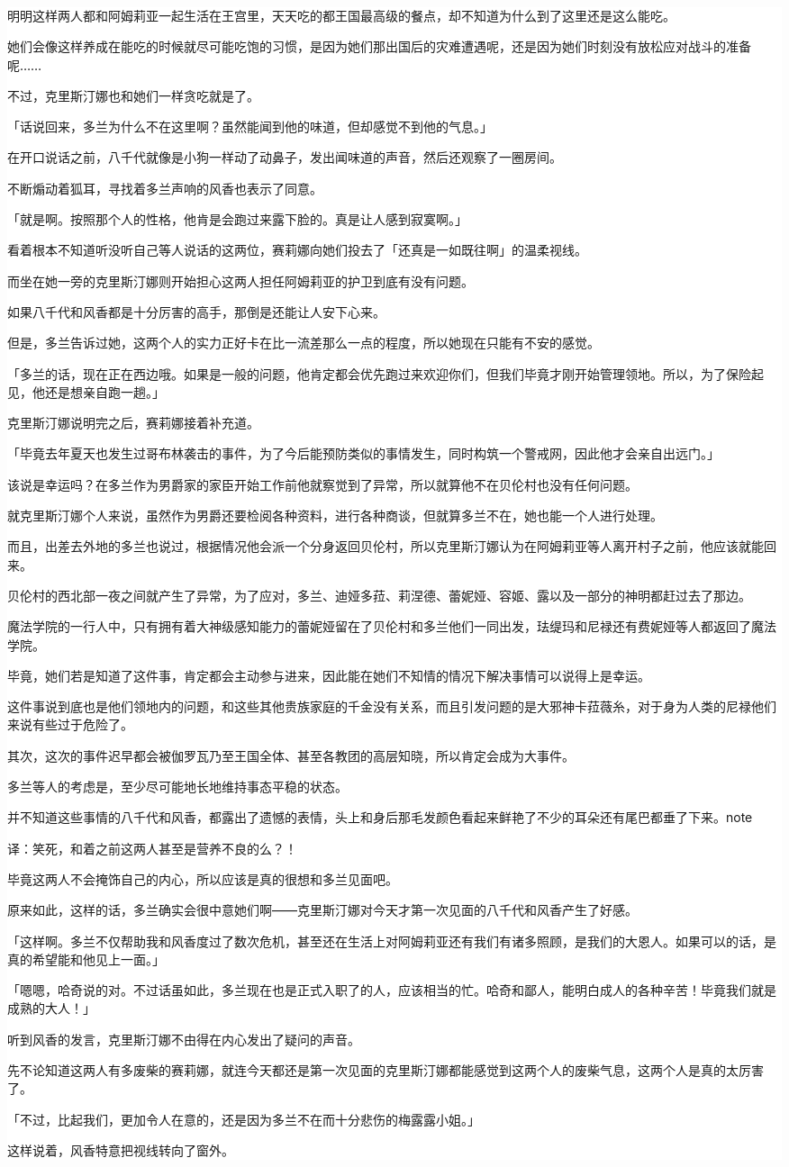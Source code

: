 明明这样两人都和阿姆莉亚一起生活在王宫里，天天吃的都王国最高级的餐点，却不知道为什么到了这里还是这么能吃。

她们会像这样养成在能吃的时候就尽可能吃饱的习惯，是因为她们那出国后的灾难遭遇呢，还是因为她们时刻没有放松应对战斗的准备呢……

不过，克里斯汀娜也和她们一样贪吃就是了。

「话说回来，多兰为什么不在这里啊？虽然能闻到他的味道，但却感觉不到他的气息。」

在开口说话之前，八千代就像是小狗一样动了动鼻子，发出闻味道的声音，然后还观察了一圈房间。

不断煽动着狐耳，寻找着多兰声响的风香也表示了同意。

「就是啊。按照那个人的性格，他肯是会跑过来露下脸的。真是让人感到寂寞啊。」

看着根本不知道听没听自己等人说话的这两位，赛莉娜向她们投去了「还真是一如既往啊」的温柔视线。

而坐在她一旁的克里斯汀娜则开始担心这两人担任阿姆莉亚的护卫到底有没有问题。

如果八千代和风香都是十分厉害的高手，那倒是还能让人安下心来。

但是，多兰告诉过她，这两个人的实力正好卡在比一流差那么一点的程度，所以她现在只能有不安的感觉。

「多兰的话，现在正在西边哦。如果是一般的问题，他肯定都会优先跑过来欢迎你们，但我们毕竟才刚开始管理领地。所以，为了保险起见，他还是想亲自跑一趟。」

克里斯汀娜说明完之后，赛莉娜接着补充道。

「毕竟去年夏天也发生过哥布林袭击的事件，为了今后能预防类似的事情发生，同时构筑一个警戒网，因此他才会亲自出远门。」

该说是幸运吗？在多兰作为男爵家的家臣开始工作前他就察觉到了异常，所以就算他不在贝伦村也没有任何问题。

就克里斯汀娜个人来说，虽然作为男爵还要检阅各种资料，进行各种商谈，但就算多兰不在，她也能一个人进行处理。

而且，出差去外地的多兰也说过，根据情况他会派一个分身返回贝伦村，所以克里斯汀娜认为在阿姆莉亚等人离开村子之前，他应该就能回来。

贝伦村的西北部一夜之间就产生了异常，为了应对，多兰、迪娅多菈、莉涅德、蕾妮娅、容姬、露以及一部分的神明都赶过去了那边。

魔法学院的一行人中，只有拥有着大神级感知能力的蕾妮娅留在了贝伦村和多兰他们一同出发，珐缇玛和尼禄还有费妮娅等人都返回了魔法学院。

毕竟，她们若是知道了这件事，肯定都会主动参与进来，因此能在她们不知情的情况下解决事情可以说得上是幸运。

这件事说到底也是他们领地内的问题，和这些其他贵族家庭的千金没有关系，而且引发问题的是大邪神卡菈薇糸，对于身为人类的尼禄他们来说有些过于危险了。

其次，这次的事件迟早都会被伽罗瓦乃至王国全体、甚至各教团的高层知晓，所以肯定会成为大事件。

多兰等人的考虑是，至少尽可能地长地维持事态平稳的状态。

并不知道这些事情的八千代和风香，都露出了遗憾的表情，头上和身后那毛发颜色看起来鲜艳了不少的耳朵还有尾巴都垂了下来。note

译：笑死，和着之前这两人甚至是营养不良的么？！

毕竟这两人不会掩饰自己的内心，所以应该是真的很想和多兰见面吧。

原来如此，这样的话，多兰确实会很中意她们啊——克里斯汀娜对今天才第一次见面的八千代和风香产生了好感。

「这样啊。多兰不仅帮助我和风香度过了数次危机，甚至还在生活上对阿姆莉亚还有我们有诸多照顾，是我们的大恩人。如果可以的话，是真的希望能和他见上一面。」

「嗯嗯，哈奇说的对。不过话虽如此，多兰现在也是正式入职了的人，应该相当的忙。哈奇和鄙人，能明白成人的各种辛苦！毕竟我们就是成熟的大人！」

听到风香的发言，克里斯汀娜不由得在内心发出了疑问的声音。

先不论知道这两人有多废柴的赛莉娜，就连今天都还是第一次见面的克里斯汀娜都能感觉到这两个人的废柴气息，这两个人是真的太厉害了。

「不过，比起我们，更加令人在意的，还是因为多兰不在而十分悲伤的梅露露小姐。」

这样说着，风香特意把视线转向了窗外。
